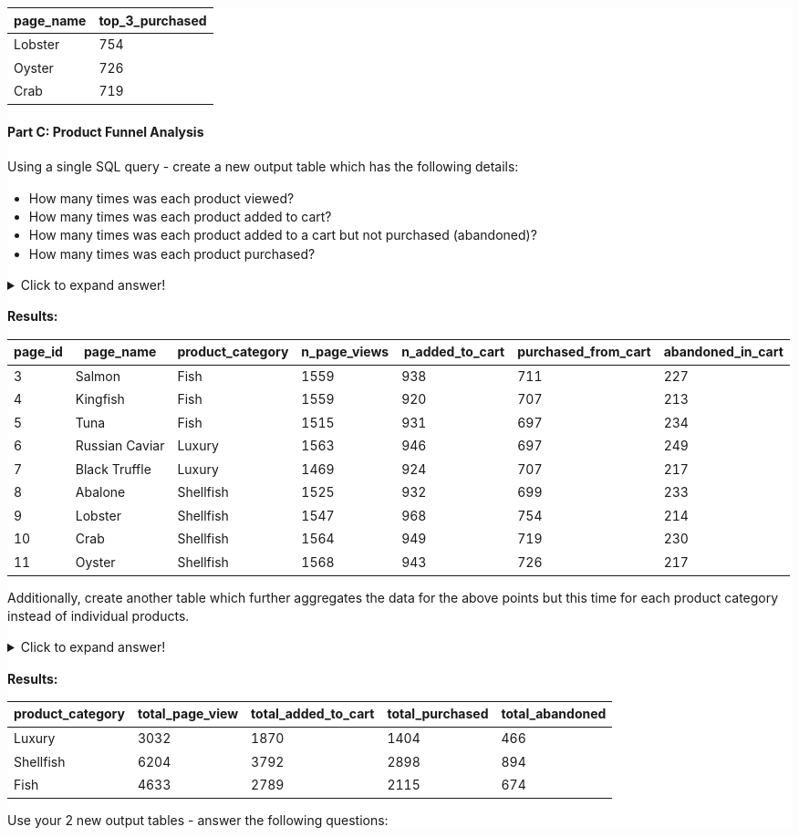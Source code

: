 page_name|top_3_purchased|
---------|---------------|
Lobster  |            754|
Oyster   |            726|
Crab     |            719|

#### Part C: Product Funnel Analysis

Using a single SQL query - create a new output table which has the following details:

- How many times was each product viewed?
- How many times was each product added to cart?
- How many times was each product added to a cart but not purchased (abandoned)?
- How many times was each product purchased?

<details><summary>Click to expand answer!</summary></details>

**Results:**

page_id|page_name     |product_category|n_page_views|n_added_to_cart|purchased_from_cart|abandoned_in_cart|
-------|--------------|----------------|------------|---------------|-------------------|-----------------|
3|Salmon        |Fish            |        1559|            938|                711|              227|
4|Kingfish      |Fish            |        1559|            920|                707|              213|
5|Tuna          |Fish            |        1515|            931|                697|              234|
6|Russian Caviar|Luxury          |        1563|            946|                697|              249|
7|Black Truffle |Luxury          |        1469|            924|                707|              217|
8|Abalone       |Shellfish       |        1525|            932|                699|              233|
9|Lobster       |Shellfish       |        1547|            968|                754|              214|
10|Crab          |Shellfish       |        1564|            949|                719|              230|
11|Oyster        |Shellfish       |        1568|            943|                726|              217|

Additionally, create another table which further aggregates the data for the above points but this time for each product category instead of individual products.

<details><summary>Click to expand answer!</summary></details>

**Results:**

product_category|total_page_view|total_added_to_cart|total_purchased|total_abandoned|
----------------|---------------|-------------------|---------------|---------------|
Luxury          |           3032|               1870|           1404|            466|
Shellfish       |           6204|               3792|           2898|            894|
Fish            |           4633|               2789|           2115|            674|

Use your 2 new output tables - answer the following questions:

